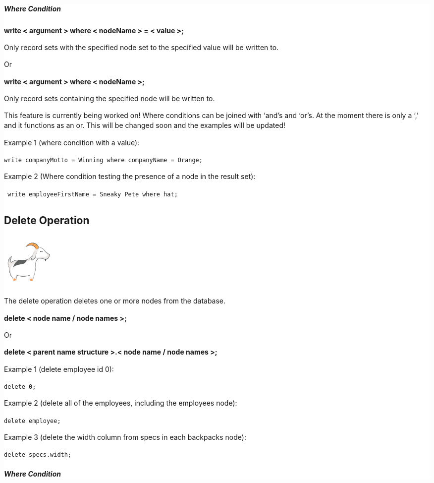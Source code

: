 ##### Where Condition

**write < argument > where < nodeName > = < value >;**

Only record sets with the specified node  set to the specified value will be written to.
 
 Or
 
**write < argument > where < nodeName >;**

Only record sets containing the specified node will be written to.

This feature is currently being worked on!
Where conditions can be joined with ‘and’s and ‘or’s. At the moment there is only a ‘,’ and it functions as an or. This will be changed soon and the examples will be updated!
 
Example  1 (where condition with a value):

```console
write companyMotto = Winning where companyName = Orange;
```

Example 2 (Where condition testing the presence of a node in the result set):

```console
 write employeeFirstName = Sneaky Pete where hat;
```

## Delete Operation
![Rut Querying Language](logo_small.jpg)

The delete operation deletes one or more nodes from the database.
 
**delete < node name / node names >;**

Or

**delete < parent name structure >.< node name / node names >;**

Example 1 (delete employee id 0):

```console
delete 0;
```

Example 2 (delete all of the employees, including the employees node):

```console
delete employee;
```

Example 3 (delete the width column from specs in each backpacks node):

```console
delete specs.width;
```
##### Where Condition
